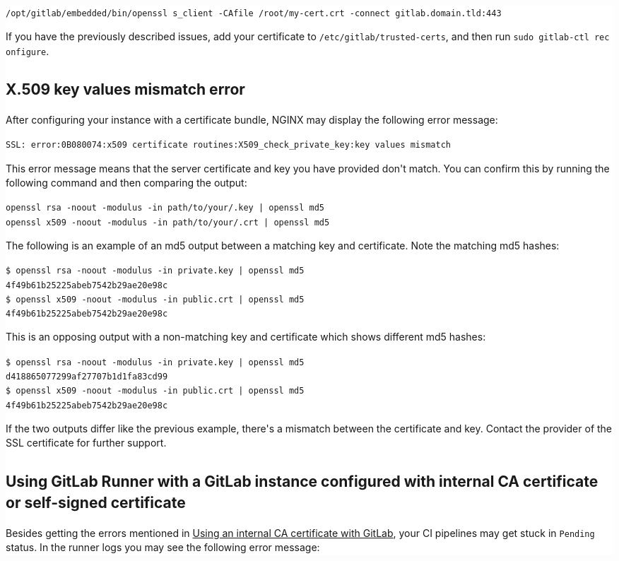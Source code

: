   ```shell
  /opt/gitlab/embedded/bin/openssl s_client -CAfile /root/my-cert.crt -connect gitlab.domain.tld:443
  ```

If you have the previously described issues, add your certificate to
`/etc/gitlab/trusted-certs`, and then run `sudo gitlab-ctl reconfigure`.

## X.509 key values mismatch error

After configuring your instance with a certificate bundle, NGINX may display
the following error message:

`SSL: error:0B080074:x509 certificate routines:X509_check_private_key:key values mismatch`

This error message means that the server certificate and key you have provided
don't match. You can confirm this by running the following command and then
comparing the output:

```shell
openssl rsa -noout -modulus -in path/to/your/.key | openssl md5
openssl x509 -noout -modulus -in path/to/your/.crt | openssl md5
```

The following is an example of an md5 output between a matching key and
certificate. Note the matching md5 hashes:

```shell
$ openssl rsa -noout -modulus -in private.key | openssl md5
4f49b61b25225abeb7542b29ae20e98c
$ openssl x509 -noout -modulus -in public.crt | openssl md5
4f49b61b25225abeb7542b29ae20e98c
```

This is an opposing output with a non-matching key and certificate which shows
different md5 hashes:

```shell
$ openssl rsa -noout -modulus -in private.key | openssl md5
d418865077299af27707b1d1fa83cd99
$ openssl x509 -noout -modulus -in public.crt | openssl md5
4f49b61b25225abeb7542b29ae20e98c
```

If the two outputs differ like the previous example, there's a mismatch between
the certificate and key. Contact the provider of the SSL certificate for
further support.

## Using GitLab Runner with a GitLab instance configured with internal CA certificate or self-signed certificate

Besides getting the errors mentioned in
[Using an internal CA certificate with GitLab](ssl.md#using-an-internal-ca-certificate-with-gitlab),
your CI pipelines may get stuck in `Pending` status. In the runner logs you may
see the following error message:
